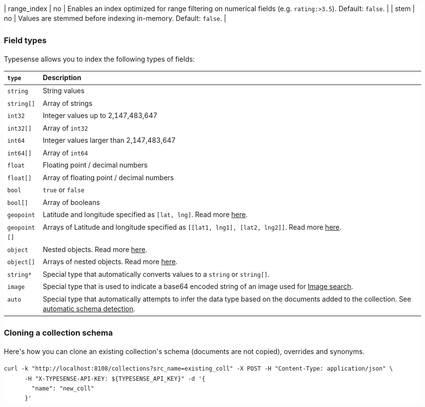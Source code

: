 | range_index | no       | Enables an index optimized for range filtering on numerical fields (e.g. `rating:>3.5`). Default: `false`.                                 |
| stem        | no       | Values are stemmed before indexing in-memory. Default: `false`.                                                                            |

### Field types

Typesense allows you to index the following types of fields:

| `type`       | Description                                                                                                                                                                    |
| :----------- | :----------------------------------------------------------------------------------------------------------------------------------------------------------------------------- |
| `string`     | String values                                                                                                                                                                  |
| `string[]`   | Array of strings                                                                                                                                                               |
| `int32`      | Integer values up to 2,147,483,647                                                                                                                                             |
| `int32[]`    | Array of `int32`                                                                                                                                                               |
| `int64`      | Integer values larger than 2,147,483,647                                                                                                                                       |
| `int64[]`    | Array of `int64`                                                                                                                                                               |
| `float`      | Floating point / decimal numbers                                                                                                                                               |
| `float[]`    | Array of floating point / decimal numbers                                                                                                                                      |
| `bool`       | `true` or `false`                                                                                                                                                              |
| `bool[]`     | Array of booleans                                                                                                                                                              |
| `geopoint`   | Latitude and longitude specified as `[lat, lng]`. Read more [here](geosearch.md).                                                                                              |
| `geopoint[]` | Arrays of Latitude and longitude specified as `[[lat1, lng1], [lat2, lng2]]`. Read more [here](geosearch.md).                                                                  |
| `object`     | Nested objects. Read more [here](#indexing-nested-fields).                                                                                                                     |
| `object[]`   | Arrays of nested objects. Read more [here](#indexing-nested-fields).                                                                                                           |
| `string*`    | Special type that automatically converts values to a `string` or `string[]`.                                                                                                   |
| `image`      | Special type that is used to indicate a base64 encoded string of an image used for [Image search](./image-search.md).                                                          |
| `auto`       | Special type that automatically attempts to infer the data type based on the documents added to the collection. See [automatic schema detection](#with-auto-schema-detection). |

### Cloning a collection schema

Here's how you can clone an existing collection's schema (documents are not copied), overrides and synonyms.

```shell
curl -k "http://localhost:8108/collections?src_name=existing_coll" -X POST -H "Content-Type: application/json" \
      -H "X-TYPESENSE-API-KEY: ${TYPESENSE_API_KEY}" -d '{
        "name": "new_coll"
      }'
```
